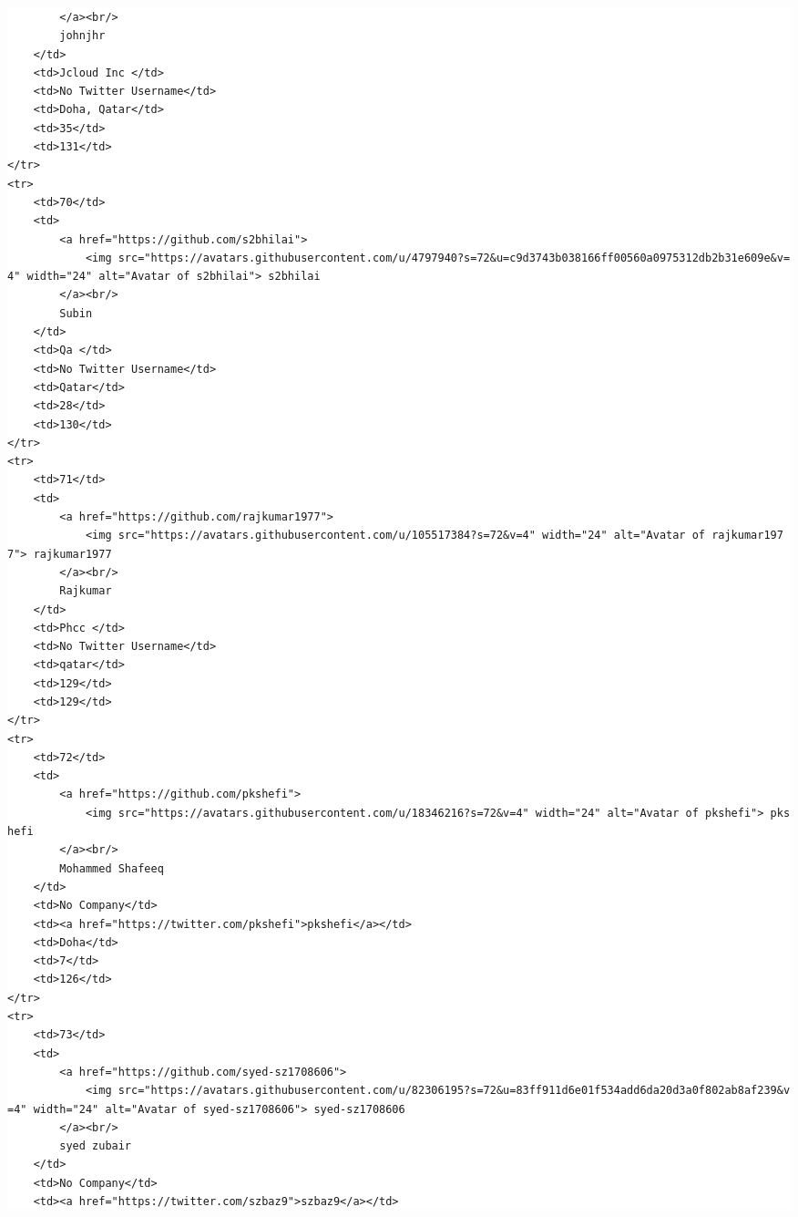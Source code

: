 			</a><br/>
			johnjhr
		</td>
		<td>Jcloud Inc </td>
		<td>No Twitter Username</td>
		<td>Doha, Qatar</td>
		<td>35</td>
		<td>131</td>
	</tr>
	<tr>
		<td>70</td>
		<td>
			<a href="https://github.com/s2bhilai">
				<img src="https://avatars.githubusercontent.com/u/4797940?s=72&u=c9d3743b038166ff00560a0975312db2b31e609e&v=4" width="24" alt="Avatar of s2bhilai"> s2bhilai
			</a><br/>
			Subin
		</td>
		<td>Qa </td>
		<td>No Twitter Username</td>
		<td>Qatar</td>
		<td>28</td>
		<td>130</td>
	</tr>
	<tr>
		<td>71</td>
		<td>
			<a href="https://github.com/rajkumar1977">
				<img src="https://avatars.githubusercontent.com/u/105517384?s=72&v=4" width="24" alt="Avatar of rajkumar1977"> rajkumar1977
			</a><br/>
			Rajkumar
		</td>
		<td>Phcc </td>
		<td>No Twitter Username</td>
		<td>qatar</td>
		<td>129</td>
		<td>129</td>
	</tr>
	<tr>
		<td>72</td>
		<td>
			<a href="https://github.com/pkshefi">
				<img src="https://avatars.githubusercontent.com/u/18346216?s=72&v=4" width="24" alt="Avatar of pkshefi"> pkshefi
			</a><br/>
			Mohammed Shafeeq
		</td>
		<td>No Company</td>
		<td><a href="https://twitter.com/pkshefi">pkshefi</a></td>
		<td>Doha</td>
		<td>7</td>
		<td>126</td>
	</tr>
	<tr>
		<td>73</td>
		<td>
			<a href="https://github.com/syed-sz1708606">
				<img src="https://avatars.githubusercontent.com/u/82306195?s=72&u=83ff911d6e01f534add6da20d3a0f802ab8af239&v=4" width="24" alt="Avatar of syed-sz1708606"> syed-sz1708606
			</a><br/>
			syed zubair
		</td>
		<td>No Company</td>
		<td><a href="https://twitter.com/szbaz9">szbaz9</a></td>